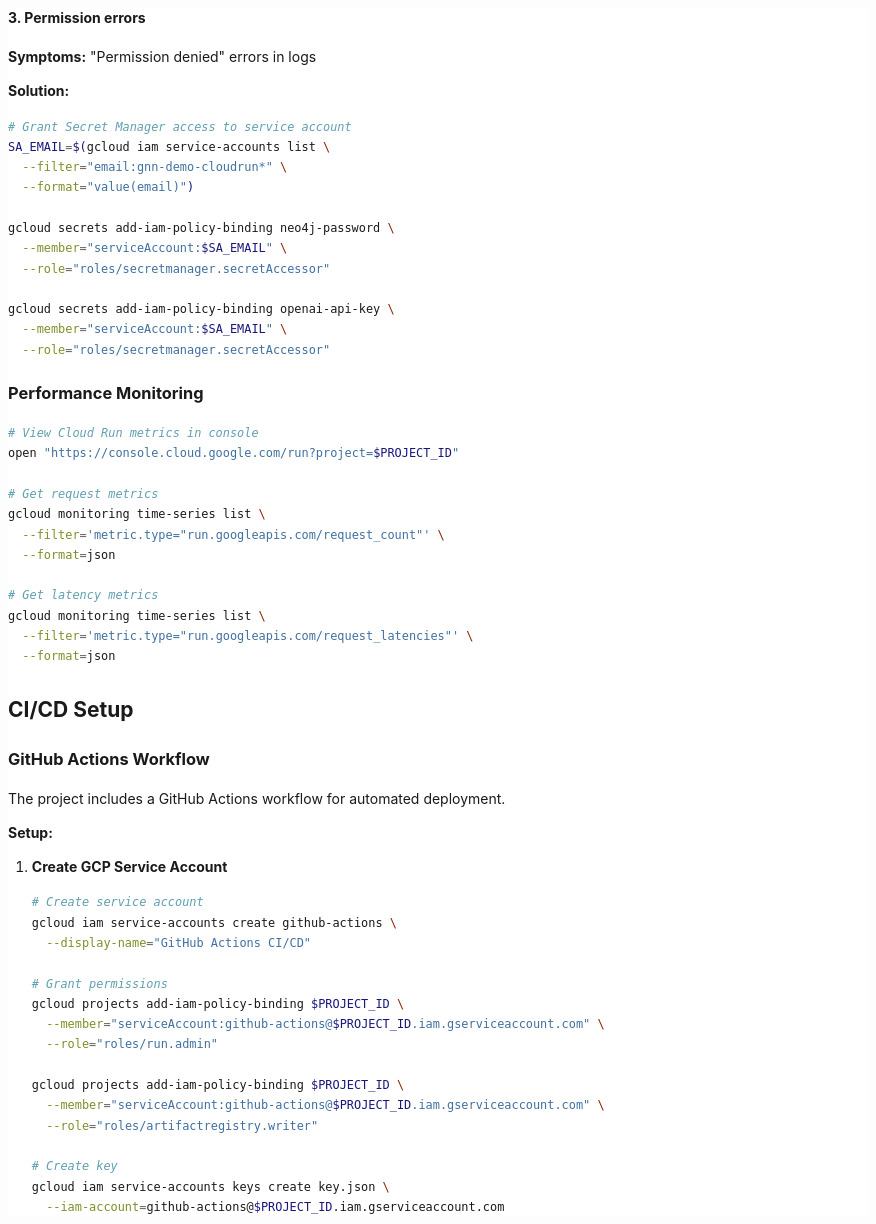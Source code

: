 #### 3. Permission errors

**Symptoms:** "Permission denied" errors in logs

**Solution:**
```bash
# Grant Secret Manager access to service account
SA_EMAIL=$(gcloud iam service-accounts list \
  --filter="email:gnn-demo-cloudrun*" \
  --format="value(email)")

gcloud secrets add-iam-policy-binding neo4j-password \
  --member="serviceAccount:$SA_EMAIL" \
  --role="roles/secretmanager.secretAccessor"

gcloud secrets add-iam-policy-binding openai-api-key \
  --member="serviceAccount:$SA_EMAIL" \
  --role="roles/secretmanager.secretAccessor"
```

### Performance Monitoring

```bash
# View Cloud Run metrics in console
open "https://console.cloud.google.com/run?project=$PROJECT_ID"

# Get request metrics
gcloud monitoring time-series list \
  --filter='metric.type="run.googleapis.com/request_count"' \
  --format=json

# Get latency metrics
gcloud monitoring time-series list \
  --filter='metric.type="run.googleapis.com/request_latencies"' \
  --format=json
```

## CI/CD Setup

### GitHub Actions Workflow

The project includes a GitHub Actions workflow for automated deployment.

**Setup:**

1. **Create GCP Service Account**
   ```bash
   # Create service account
   gcloud iam service-accounts create github-actions \
     --display-name="GitHub Actions CI/CD"
   
   # Grant permissions
   gcloud projects add-iam-policy-binding $PROJECT_ID \
     --member="serviceAccount:github-actions@$PROJECT_ID.iam.gserviceaccount.com" \
     --role="roles/run.admin"
   
   gcloud projects add-iam-policy-binding $PROJECT_ID \
     --member="serviceAccount:github-actions@$PROJECT_ID.iam.gserviceaccount.com" \
     --role="roles/artifactregistry.writer"
   
   # Create key
   gcloud iam service-accounts keys create key.json \
     --iam-account=github-actions@$PROJECT_ID.iam.gserviceaccount.com
   ```
